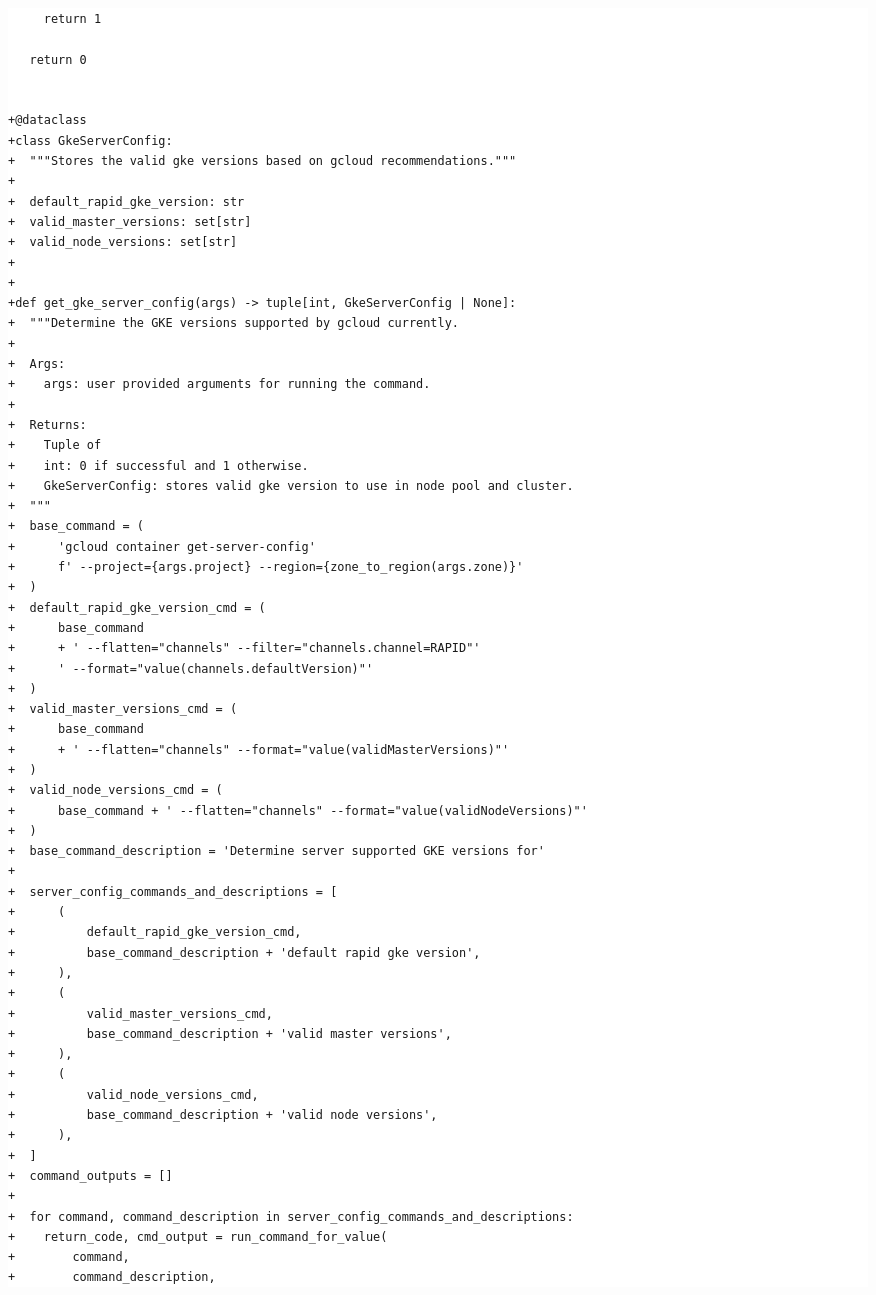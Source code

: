 ```
     return 1
 
   return 0
 
 
+@dataclass
+class GkeServerConfig:
+  """Stores the valid gke versions based on gcloud recommendations."""
+
+  default_rapid_gke_version: str
+  valid_master_versions: set[str]
+  valid_node_versions: set[str]
+
+
+def get_gke_server_config(args) -> tuple[int, GkeServerConfig | None]:
+  """Determine the GKE versions supported by gcloud currently.
+
+  Args:
+    args: user provided arguments for running the command.
+
+  Returns:
+    Tuple of
+    int: 0 if successful and 1 otherwise.
+    GkeServerConfig: stores valid gke version to use in node pool and cluster.
+  """
+  base_command = (
+      'gcloud container get-server-config'
+      f' --project={args.project} --region={zone_to_region(args.zone)}'
+  )
+  default_rapid_gke_version_cmd = (
+      base_command
+      + ' --flatten="channels" --filter="channels.channel=RAPID"'
+      ' --format="value(channels.defaultVersion)"'
+  )
+  valid_master_versions_cmd = (
+      base_command
+      + ' --flatten="channels" --format="value(validMasterVersions)"'
+  )
+  valid_node_versions_cmd = (
+      base_command + ' --flatten="channels" --format="value(validNodeVersions)"'
+  )
+  base_command_description = 'Determine server supported GKE versions for'
+
+  server_config_commands_and_descriptions = [
+      (
+          default_rapid_gke_version_cmd,
+          base_command_description + 'default rapid gke version',
+      ),
+      (
+          valid_master_versions_cmd,
+          base_command_description + 'valid master versions',
+      ),
+      (
+          valid_node_versions_cmd,
+          base_command_description + 'valid node versions',
+      ),
+  ]
+  command_outputs = []
+
+  for command, command_description in server_config_commands_and_descriptions:
+    return_code, cmd_output = run_command_for_value(
+        command,
+        command_description,
```